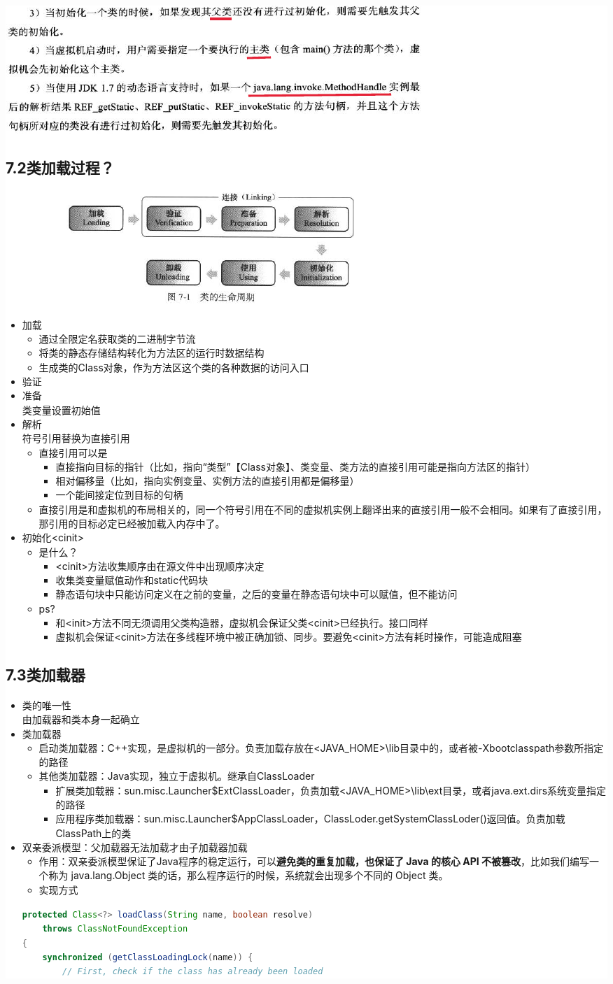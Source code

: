 ![](../picture/Java/JVM/类加载时机2.png)
## 7.2类加载过程？
![](../picture/Java/JVM/类加载过程.png)
- 加载
    - 通过全限定名获取类的二进制字节流
    - 将类的静态存储结构转化为方法区的运行时数据结构
    - 生成类的Class对象，作为方法区这个类的各种数据的访问入口
- 验证
- 准备  
类变量设置初始值
- 解析  
符号引用替换为直接引用  
    - 直接引用可以是
        - 直接指向目标的指针（比如，指向“类型”【Class对象】、类变量、类方法的直接引用可能是指向方法区的指针）
        - 相对偏移量（比如，指向实例变量、实例方法的直接引用都是偏移量）
        - 一个能间接定位到目标的句柄   
    - 直接引用是和虚拟机的布局相关的，同一个符号引用在不同的虚拟机实例上翻译出来的直接引用一般不会相同。如果有了直接引用，那引用的目标必定已经被加载入内存中了。
- 初始化\<cinit>  
    - 是什么？
        - \<cinit>方法收集顺序由在源文件中出现顺序决定
        - 收集类变量赋值动作和static代码块
        - 静态语句块中只能访问定义在之前的变量，之后的变量在静态语句块中可以赋值，但不能访问
    - ps?  
        - 和\<init>方法不同无须调用父类构造器，虚拟机会保证父类\<cinit>已经执行。接口同样
        - 虚拟机会保证\<cinit>方法在多线程环境中被正确加锁、同步。要避免\<cinit>方法有耗时操作，可能造成阻塞
## 7.3类加载器
- 类的唯一性  
由加载器和类本身一起确立
- 类加载器
    - 启动类加载器：C++实现，是虚拟机的一部分。负责加载存放在<JAVA_HOME>\lib目录中的，或者被-Xbootclasspath参数所指定的路径
    - 其他类加载器：Java实现，独立于虚拟机。继承自ClassLoader
        - 扩展类加载器：sun.misc.Launcher$ExtClassLoader，负责加载\<JAVA_HOME>\lib\ext目录，或者java.ext.dirs系统变量指定的路径
        - 应用程序类加载器：sun.misc.Launcher$AppClassLoader，ClassLoder.getSystemClassLoder()返回值。负责加载ClassPath上的类
- 双亲委派模型：父加载器无法加载才由子加载器加载
    - 作用：双亲委派模型保证了Java程序的稳定运行，可以**避免类的重复加载，也保证了 Java 的核心 API 不被篡改**，比如我们编写一个称为 java.lang.Object 类的话，那么程序运行的时候，系统就会出现多个不同的 Object 类。
    - 实现方式  
    ```JAVA
    protected Class<?> loadClass(String name, boolean resolve)
        throws ClassNotFoundException
    {
        synchronized (getClassLoadingLock(name)) {
            // First, check if the class has already been loaded